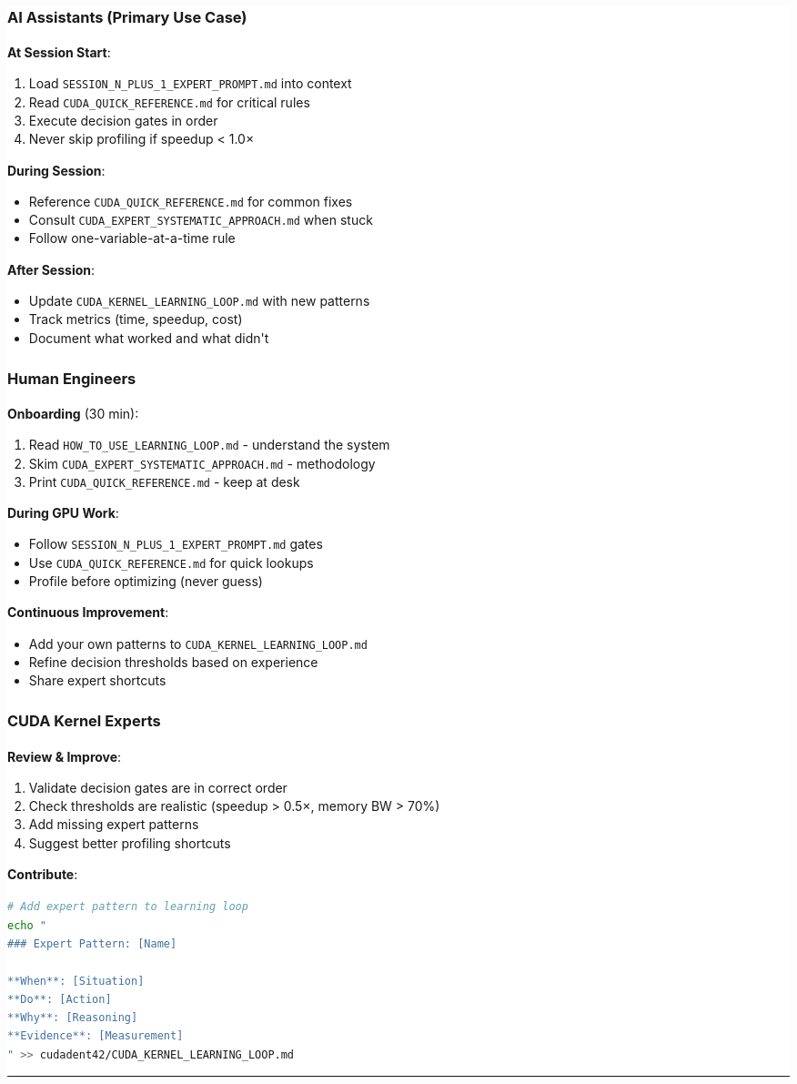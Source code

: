 ### **AI Assistants (Primary Use Case)**

**At Session Start**:
1. Load `SESSION_N_PLUS_1_EXPERT_PROMPT.md` into context
2. Read `CUDA_QUICK_REFERENCE.md` for critical rules
3. Execute decision gates in order
4. Never skip profiling if speedup < 1.0×

**During Session**:
- Reference `CUDA_QUICK_REFERENCE.md` for common fixes
- Consult `CUDA_EXPERT_SYSTEMATIC_APPROACH.md` when stuck
- Follow one-variable-at-a-time rule

**After Session**:
- Update `CUDA_KERNEL_LEARNING_LOOP.md` with new patterns
- Track metrics (time, speedup, cost)
- Document what worked and what didn't

### **Human Engineers**

**Onboarding** (30 min):
1. Read `HOW_TO_USE_LEARNING_LOOP.md` - understand the system
2. Skim `CUDA_EXPERT_SYSTEMATIC_APPROACH.md` - methodology
3. Print `CUDA_QUICK_REFERENCE.md` - keep at desk

**During GPU Work**:
- Follow `SESSION_N_PLUS_1_EXPERT_PROMPT.md` gates
- Use `CUDA_QUICK_REFERENCE.md` for quick lookups
- Profile before optimizing (never guess)

**Continuous Improvement**:
- Add your own patterns to `CUDA_KERNEL_LEARNING_LOOP.md`
- Refine decision thresholds based on experience
- Share expert shortcuts

### **CUDA Kernel Experts**

**Review & Improve**:
1. Validate decision gates are in correct order
2. Check thresholds are realistic (speedup > 0.5×, memory BW > 70%)
3. Add missing expert patterns
4. Suggest better profiling shortcuts

**Contribute**:
```bash
# Add expert pattern to learning loop
echo "
### Expert Pattern: [Name]

**When**: [Situation]
**Do**: [Action]
**Why**: [Reasoning]
**Evidence**: [Measurement]
" >> cudadent42/CUDA_KERNEL_LEARNING_LOOP.md
```

---
